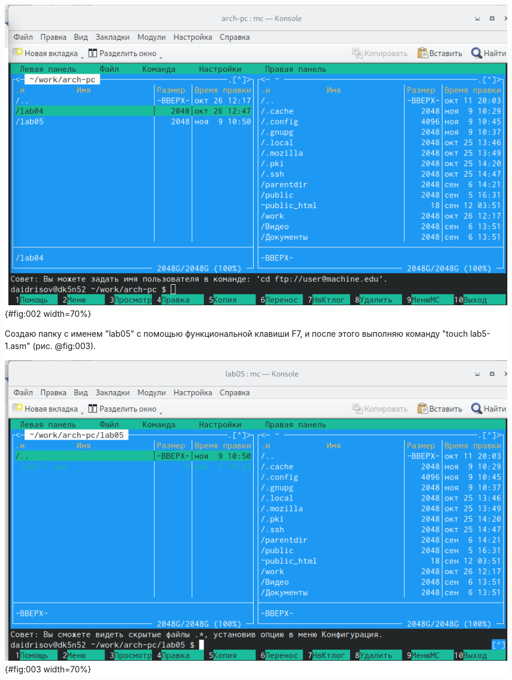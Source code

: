 ![Выполню переход](image/p2.png){#fig:002 width=70%}

Создаю папку с именем "lab05" с помощью функциональной клавиши F7, и после этого выполняю команду "touch lab5-1.asm" (рис. @fig:003).

![Создание каталога](image/p3.png){#fig:003 width=70%}

